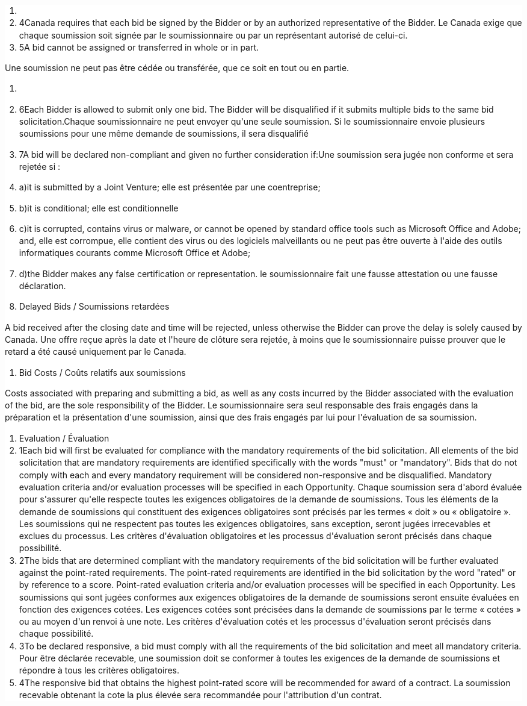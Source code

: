 1.
  1. 4Canada requires that each bid be signed by the Bidder or by an authorized representative of the Bidder. Le Canada exige que chaque soumission soit signée par le soumissionnaire ou par un représentant autorisé de celui-ci.
  2. 5A bid cannot be assigned or transferred in whole or in part.

Une soumission ne peut pas être cédée ou transférée, que ce soit en tout ou en partie.

1.
  1. 6Each Bidder is allowed to submit only one bid. The Bidder will be disqualified if it submits multiple bids to the same bid solicitation.Chaque soumissionnaire ne peut envoyer qu&#39;une seule soumission. Si le soumissionnaire envoie plusieurs soumissions pour une même demande de soumissions, il sera disqualifié
  2. 7A bid will be declared non-compliant and given no further consideration if:Une soumission sera jugée non conforme et sera rejetée si :

1. a)it is submitted by a Joint Venture; elle est présentée par une coentreprise;
2. b)it is conditional; elle est conditionnelle
3. c)it is corrupted, contains virus or malware, or cannot be opened by standard office tools such as Microsoft Office and Adobe; and, elle est corrompue, elle contient des virus ou des logiciels malveillants ou ne peut pas être ouverte à l&#39;aide des outils informatiques courants comme Microsoft Office et Adobe;
4. d)the Bidder makes any false certification or representation. le soumissionnaire fait une fausse attestation ou une fausse déclaration.

1. Delayed Bids / Soumissions retardées

A bid received after the closing date and time will be rejected, unless otherwise the Bidder can prove the delay is solely caused by Canada. Une offre reçue après la date et l&#39;heure de clôture sera rejetée, à moins que le soumissionnaire puisse prouver que le retard a été causé uniquement par le Canada.

1. Bid Costs / Coûts relatifs aux soumissions

Costs associated with preparing and submitting a bid, as well as any costs incurred by the Bidder associated with the evaluation of the bid, are the sole responsibility of the Bidder. Le soumissionnaire sera seul responsable des frais engagés dans la préparation et la présentation d&#39;une soumission, ainsi que des frais engagés par lui pour l&#39;évaluation de sa soumission.

1. Evaluation /  Évaluation
  1. 1Each bid will first be evaluated for compliance with the mandatory requirements of the bid solicitation. All elements of the bid solicitation that are mandatory requirements are identified specifically with the words &quot;must&quot; or &quot;mandatory&quot;. Bids that do not comply with each and every mandatory requirement will be considered non-responsive and be disqualified. Mandatory evaluation criteria and/or evaluation processes will be specified in each Opportunity. Chaque soumission sera d&#39;abord évaluée pour s&#39;assurer qu&#39;elle respecte toutes les exigences obligatoires de la demande de soumissions. Tous les éléments de la demande de soumissions qui constituent des exigences obligatoires sont précisés par les termes « doit » ou « obligatoire ». Les soumissions qui ne respectent pas toutes les exigences obligatoires, sans exception, seront jugées irrecevables et exclues du processus. Les critères d&#39;évaluation obligatoires et les processus d&#39;évaluation seront précisés dans chaque possibilité.
  2. 2The bids that are determined compliant with the mandatory requirements of the bid solicitation will be further evaluated against the point-rated requirements. The point-rated requirements are identified in the bid solicitation by the word &quot;rated&quot; or by reference to a score. Point-rated evaluation criteria and/or evaluation processes will be specified in each Opportunity. Les soumissions qui sont jugées conformes aux exigences obligatoires de la demande de soumissions seront ensuite évaluées en fonction des exigences cotées. Les exigences cotées sont précisées dans la demande de soumissions par le terme « cotées » ou au moyen d&#39;un renvoi à une note. Les critères d&#39;évaluation cotés et les processus d&#39;évaluation seront précisés dans chaque possibilité.
  3. 3To be declared responsive, a bid must comply with all the requirements of the bid solicitation and meet all mandatory criteria. Pour être déclarée recevable, une soumission doit se conformer à toutes les exigences de la demande de soumissions et répondre à tous les critères obligatoires.
  4. 4The responsive bid that obtains the highest point-rated score will be recommended for award of a contract. La soumission recevable obtenant la cote la plus élevée sera recommandée pour l&#39;attribution d&#39;un contrat.